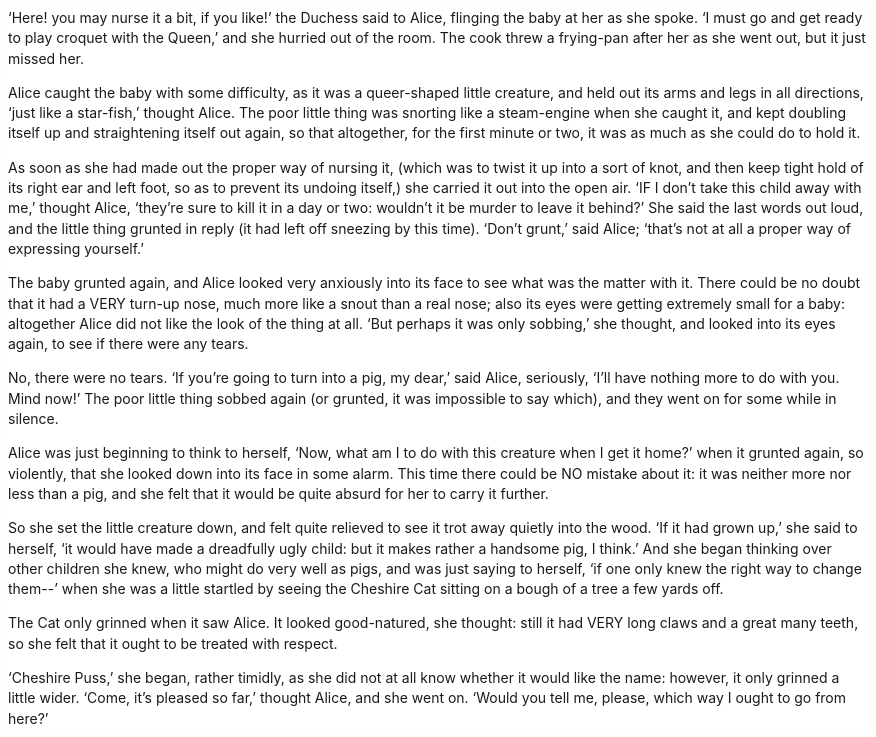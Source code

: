 ‘Here! you may nurse it a bit, if you like!’ the Duchess said to Alice,
flinging the baby at her as she spoke. ‘I must go and get ready to play
croquet with the Queen,’ and she hurried out of the room. The cook threw
a frying-pan after her as she went out, but it just missed her.

Alice caught the baby with some difficulty, as it was a queer-shaped
little creature, and held out its arms and legs in all directions, ‘just
like a star-fish,’ thought Alice. The poor little thing was snorting
like a steam-engine when she caught it, and kept doubling itself up and
straightening itself out again, so that altogether, for the first minute
or two, it was as much as she could do to hold it.

As soon as she had made out the proper way of nursing it, (which was to
twist it up into a sort of knot, and then keep tight hold of its right
ear and left foot, so as to prevent its undoing itself,) she carried
it out into the open air. ‘IF I don’t take this child away with me,’
thought Alice, ‘they’re sure to kill it in a day or two: wouldn’t it be
murder to leave it behind?’ She said the last words out loud, and the
little thing grunted in reply (it had left off sneezing by this time).
‘Don’t grunt,’ said Alice; ‘that’s not at all a proper way of expressing
yourself.’

The baby grunted again, and Alice looked very anxiously into its face to
see what was the matter with it. There could be no doubt that it had
a VERY turn-up nose, much more like a snout than a real nose; also its
eyes were getting extremely small for a baby: altogether Alice did not
like the look of the thing at all. ‘But perhaps it was only sobbing,’
she thought, and looked into its eyes again, to see if there were any
tears.

No, there were no tears. ‘If you’re going to turn into a pig, my dear,’
said Alice, seriously, ‘I’ll have nothing more to do with you. Mind
now!’ The poor little thing sobbed again (or grunted, it was impossible
to say which), and they went on for some while in silence.

Alice was just beginning to think to herself, ‘Now, what am I to do with
this creature when I get it home?’ when it grunted again, so violently,
that she looked down into its face in some alarm. This time there could
be NO mistake about it: it was neither more nor less than a pig, and she
felt that it would be quite absurd for her to carry it further.

So she set the little creature down, and felt quite relieved to see
it trot away quietly into the wood. ‘If it had grown up,’ she said
to herself, ‘it would have made a dreadfully ugly child: but it makes
rather a handsome pig, I think.’ And she began thinking over other
children she knew, who might do very well as pigs, and was just saying
to herself, ‘if one only knew the right way to change them--’ when she
was a little startled by seeing the Cheshire Cat sitting on a bough of a
tree a few yards off.

The Cat only grinned when it saw Alice. It looked good-natured, she
thought: still it had VERY long claws and a great many teeth, so she
felt that it ought to be treated with respect.

‘Cheshire Puss,’ she began, rather timidly, as she did not at all know
whether it would like the name: however, it only grinned a little wider.
‘Come, it’s pleased so far,’ thought Alice, and she went on. ‘Would you
tell me, please, which way I ought to go from here?’
